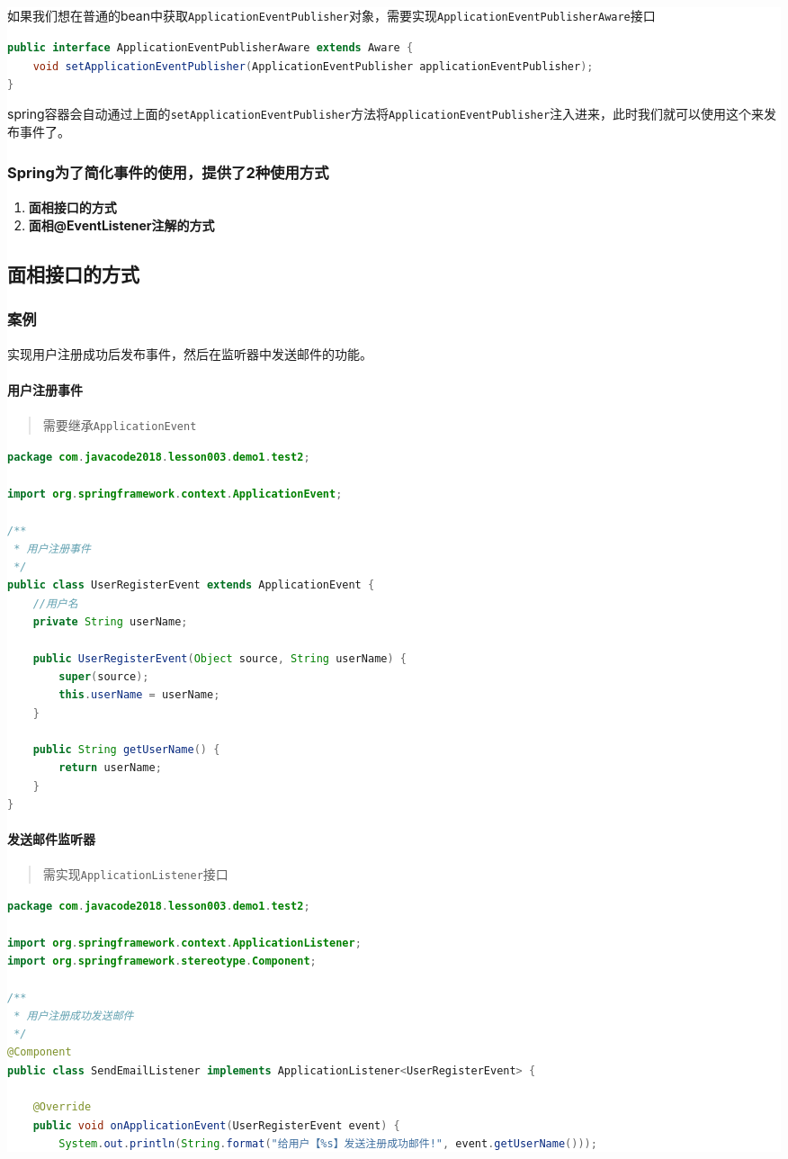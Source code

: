 如果我们想在普通的bean中获取`ApplicationEventPublisher`对象，需要实现`ApplicationEventPublisherAware`接口

```java
public interface ApplicationEventPublisherAware extends Aware {
    void setApplicationEventPublisher(ApplicationEventPublisher applicationEventPublisher);
}
```

spring容器会自动通过上面的`setApplicationEventPublisher`方法将`ApplicationEventPublisher`注入进来，此时我们就可以使用这个来发布事件了。

### Spring为了简化事件的使用，提供了2种使用方式

1.  **面相接口的方式**
2.  **面相@EventListener注解的方式**

## 面相接口的方式

### 案例

实现用户注册成功后发布事件，然后在监听器中发送邮件的功能。

#### 用户注册事件

> 需要继承`ApplicationEvent`

```java
package com.javacode2018.lesson003.demo1.test2;

import org.springframework.context.ApplicationEvent;

/**
 * 用户注册事件
 */
public class UserRegisterEvent extends ApplicationEvent {
    //用户名
    private String userName;

    public UserRegisterEvent(Object source, String userName) {
        super(source);
        this.userName = userName;
    }

    public String getUserName() {
        return userName;
    }
}
```

#### 发送邮件监听器

> 需实现`ApplicationListener`接口

```java
package com.javacode2018.lesson003.demo1.test2;

import org.springframework.context.ApplicationListener;
import org.springframework.stereotype.Component;

/**
 * 用户注册成功发送邮件
 */
@Component
public class SendEmailListener implements ApplicationListener<UserRegisterEvent> {

    @Override
    public void onApplicationEvent(UserRegisterEvent event) {
        System.out.println(String.format("给用户【%s】发送注册成功邮件!", event.getUserName()));
```
